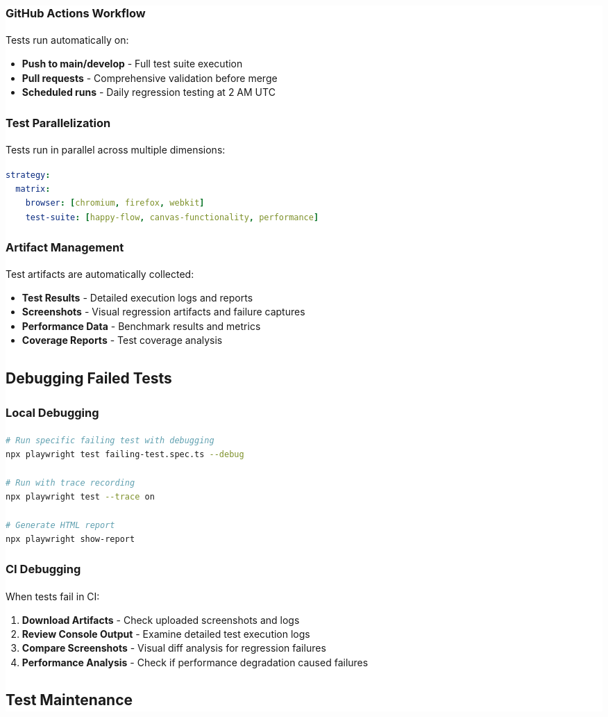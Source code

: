 ### GitHub Actions Workflow

Tests run automatically on:

- **Push to main/develop** - Full test suite execution
- **Pull requests** - Comprehensive validation before merge
- **Scheduled runs** - Daily regression testing at 2 AM UTC

### Test Parallelization

Tests run in parallel across multiple dimensions:

```yaml
strategy:
  matrix:
    browser: [chromium, firefox, webkit]
    test-suite: [happy-flow, canvas-functionality, performance]
```

### Artifact Management

Test artifacts are automatically collected:

- **Test Results** - Detailed execution logs and reports
- **Screenshots** - Visual regression artifacts and failure captures
- **Performance Data** - Benchmark results and metrics
- **Coverage Reports** - Test coverage analysis

## Debugging Failed Tests

### Local Debugging

```bash
# Run specific failing test with debugging
npx playwright test failing-test.spec.ts --debug

# Run with trace recording
npx playwright test --trace on

# Generate HTML report
npx playwright show-report
```

### CI Debugging

When tests fail in CI:

1. **Download Artifacts** - Check uploaded screenshots and logs
2. **Review Console Output** - Examine detailed test execution logs
3. **Compare Screenshots** - Visual diff analysis for regression failures
4. **Performance Analysis** - Check if performance degradation caused failures

## Test Maintenance
